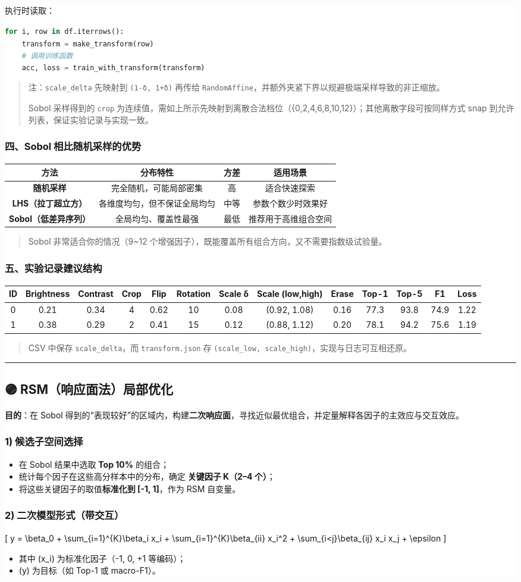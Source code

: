 执行时读取：
```python
for i, row in df.iterrows():
    transform = make_transform(row)
    # 调用训练函数
    acc, loss = train_with_transform(transform)
```

> 注：`scale_delta` 先映射到 `(1-δ, 1+δ)` 再传给 `RandomAffine`，并额外夹紧下界以规避极端采样导致的非正缩放。
>
> Sobol 采样得到的 `crop` 为连续值，需如上所示先映射到离散合法档位（{0,2,4,6,8,10,12}）；其他离散字段可按同样方式 snap 到允许列表，保证实验记录与实现一致。

### 四、Sobol 相比随机采样的优势

| **方法** | **分布特性** | **方差** | **适用场景** |
|:-:|:-:|:-:|:-:|
| **随机采样** | 完全随机，可能局部密集 | 高 | 适合快速探索 |
| **LHS（拉丁超立方）** | 各维度均匀，但不保证全局均匀 | 中等 | 参数个数少时效果好 |
| **Sobol（低差异序列）** | 全局均匀、覆盖性最强 | 最低 | 推荐用于高维组合空间 |

> Sobol 非常适合你的情况（9~12 个增强因子），既能覆盖所有组合方向，又不需要指数级试验量。

### 五、实验记录建议结构

| **ID** | **Brightness** | **Contrast** | **Crop** | **Flip** | **Rotation** | **Scale δ** | **Scale (low,high)** | **Erase** | **Top-1** | **Top-5** | **F1** | **Loss** |
|:-:|:-:|:-:|:-:|:-:|:-:|:-:|:-:|:-:|:-:|:-:|:-:|:-:|
| 0 | 0.21 | 0.34 | 4 | 0.62 | 10 | 0.08 | (0.92, 1.08) | 0.16 | 77.3 | 93.8 | 74.9 | 1.22 |
| 1 | 0.38 | 0.29 | 2 | 0.41 | 15 | 0.12 | (0.88, 1.12) | 0.20 | 78.1 | 94.2 | 75.6 | 1.19 |

> CSV 中保存 `scale_delta`，而 `transform.json` 存 `(scale_low, scale_high)`，实现与日志可互相还原。

---

## 🟣 RSM（响应面法）局部优化

**目的**：在 Sobol 得到的“表现较好”的区域内，构建**二次响应面**，寻找近似最优组合，并定量解释各因子的主效应与交互效应。

### 1) 候选子空间选择
- 在 Sobol 结果中选取 **Top 10%** 的组合；
- 统计每个因子在这些高分样本中的分布，确定 **关键因子 K（2–4 个）**；
- 将这些关键因子的取值**标准化到 [-1, 1]**，作为 RSM 自变量。

### 2) 二次模型形式（带交互）
\[
y = \beta_0 + \sum_{i=1}^{K}\beta_i x_i + \sum_{i=1}^{K}\beta_{ii} x_i^2 + \sum_{i<j}\beta_{ij} x_i x_j + \epsilon
\]
- 其中 \(x_i\) 为标准化因子（-1, 0, +1 等编码）；  
- \(y\) 为目标（如 Top-1 或 macro-F1）。

